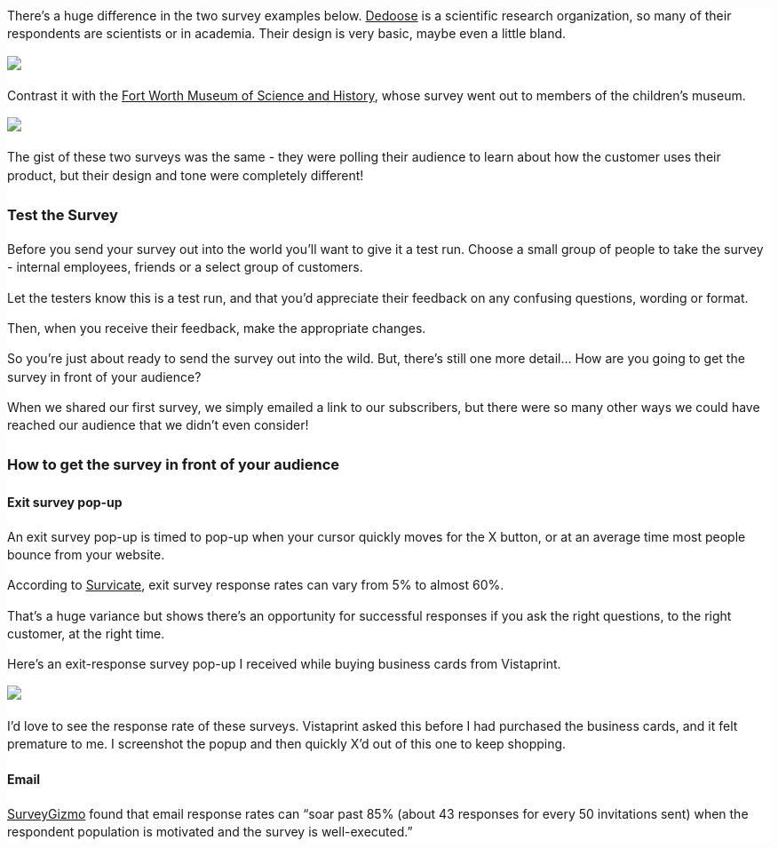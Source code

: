 There’s a huge difference in the two survey examples below. [Dedoose](https://www.dedoose.com/) is a scientific research organization, so many of their respondents are scientists or in academia. Their design is very basic, maybe even a little bland. 

  

![](https://uploads-ssl.webflow.com/5dcd66f030b4b135fa9c4407/6209cdcd1cb247a2adecf545_5f7424c35a0ea37f7f1fea48_5ee7b09cf163854c96e5fdb4_J3-wv6a-L7RlH9Yk5jXTsF2qZg6Dz4VunJvdXUG-vM_NGi17nbe6S4FuZDMyraWpJaMb50LO5udRiAS-nNwJVCIZ3GQVM8A0MoU4Aj_p32ILjmhfO5gqZ174KOjZGVxgDfMmDEMg.jpeg)

  

Contrast it with the [Fort Worth Museum of Science and History](https://www.fwmuseum.org/), whose survey went out to members of the children’s museum.   

![](https://uploads-ssl.webflow.com/5dcd66f030b4b135fa9c4407/6209cdce3eda6a61dcaec737_5f7424c37f7b0c5b404845f8_5ee7b09c1881c0889192f048_H38RMv8o7DYEJRBhT73xUmGSFje0RhszJHd8K2KAde24bQ2VLRsuenetahtL2bowsXs4vjMNf_HJ2gysHNP7NcZeZiGzuWAsKJGp3l2XKwXWF282aBB0VZmz7QHJRRDvOAkma5YN.jpeg)

The gist of these two surveys was the same - they were polling their audience to learn about how the customer uses their product, but their design and tone were completely different!  

### Test the Survey

Before you send your survey out into the world you’ll want to give it a test run. Choose a small group of people to take the survey - internal employees, friends or a select group of customers.   

Let the testers know this is a test run, and that you’d appreciate their feedback on any confusing questions, wording or format.   

Then, when you receive their feedback, make the appropriate changes.   

So you’re just about ready to send the survey out into the wild. But, there’s still one more detail… How are you going to get the survey in front of your audience?  

When we shared our first survey, we simply emailed a link to our subscribers, but there were so many other ways we could have reached our audience that we didn’t even consider!

### How to get the survey in front of your audience  

#### Exit survey pop-up

An exit survey pop-up is timed to pop-up when your cursor quickly moves for the X button, or at an average time most people bounce from your website.   

According to [Survicate](https://survicate.com/website-survey/exit/), exit survey response rates can vary from 5% to almost 60%.   

That’s a huge variance but shows there’s an opportunity for successful responses if you ask the right questions, to the right customer, at the right time.   

Here’s an exit-response survey pop-up I received while buying business cards from Vistaprint.   

![](https://uploads-ssl.webflow.com/5dcd66f030b4b135fa9c4407/6209cdce4ae14d6df7724acd_5f7424c3aeafc48db44ae26e_5ee7b09c0b73371bafa2fb02_eLJ7XMWKjV1gGq0q3J0bl70EHiFKkmfTO7khrbzXeBh95RQbYyF6MZzOlH_bWwhH-gP9USl-ikkw_jnZir9o4E1g8oTqMQPlHzv4aqiPEw6S7YVo8mQXayzjVPcBYGnxkbDGmtOO.jpeg)

I’d love to see the response rate of these surveys. Vistaprint asked this before I had purchased the business cards, and it felt premature to me. I screenshot the popup and then quickly X’d out of this one to keep shopping. 

#### Email

[SurveyGizmo](https://www.surveygizmo.com/resources/blog/survey-response-rates/) found that email response rates can “soar past 85% (about 43 responses for every 50 invitations sent) when the respondent population is motivated and the survey is well-executed.”  

